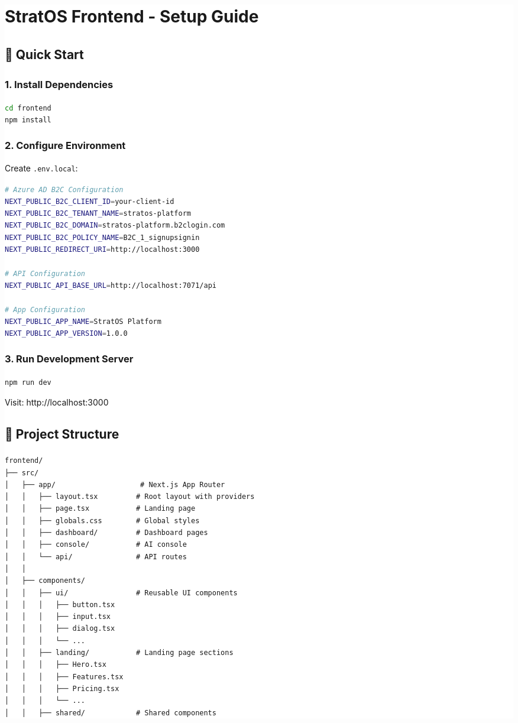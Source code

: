 # StratOS Frontend - Setup Guide

## 🚀 Quick Start

### 1. Install Dependencies

```bash
cd frontend
npm install
```

### 2. Configure Environment

Create `.env.local`:

```bash
# Azure AD B2C Configuration
NEXT_PUBLIC_B2C_CLIENT_ID=your-client-id
NEXT_PUBLIC_B2C_TENANT_NAME=stratos-platform
NEXT_PUBLIC_B2C_DOMAIN=stratos-platform.b2clogin.com
NEXT_PUBLIC_B2C_POLICY_NAME=B2C_1_signupsignin
NEXT_PUBLIC_REDIRECT_URI=http://localhost:3000

# API Configuration
NEXT_PUBLIC_API_BASE_URL=http://localhost:7071/api

# App Configuration
NEXT_PUBLIC_APP_NAME=StratOS Platform
NEXT_PUBLIC_APP_VERSION=1.0.0
```

### 3. Run Development Server

```bash
npm run dev
```

Visit: http://localhost:3000

## 📁 Project Structure

```
frontend/
├── src/
│   ├── app/                    # Next.js App Router
│   │   ├── layout.tsx         # Root layout with providers
│   │   ├── page.tsx           # Landing page
│   │   ├── globals.css        # Global styles
│   │   ├── dashboard/         # Dashboard pages
│   │   ├── console/           # AI console
│   │   └── api/               # API routes
│   │
│   ├── components/
│   │   ├── ui/                # Reusable UI components
│   │   │   ├── button.tsx
│   │   │   ├── input.tsx
│   │   │   ├── dialog.tsx
│   │   │   └── ...
│   │   ├── landing/           # Landing page sections
│   │   │   ├── Hero.tsx
│   │   │   ├── Features.tsx
│   │   │   ├── Pricing.tsx
│   │   │   └── ...
│   │   ├── shared/            # Shared components
```